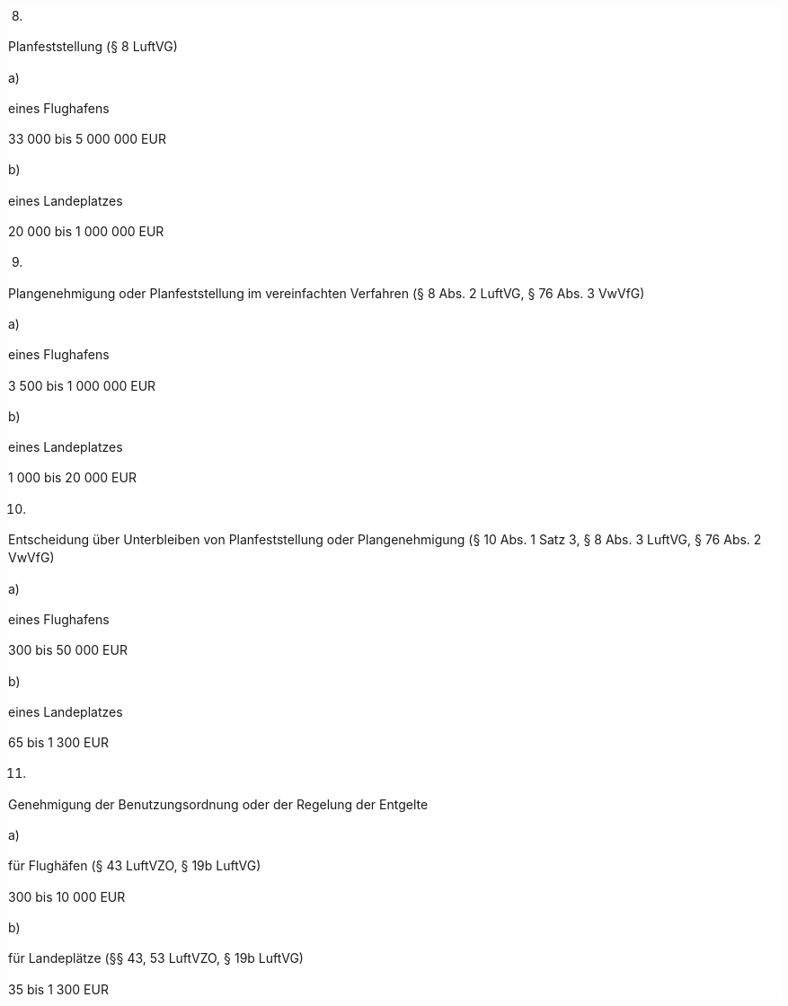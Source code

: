  8.

Planfeststellung (§ 8 LuftVG)

a)

eines Flughafens

33 000 bis 5 000 000 EUR

b)

eines Landeplatzes

20 000 bis 1 000 000 EUR

 9.

Plangenehmigung oder Planfeststellung im vereinfachten Verfahren
(§ 8 Abs. 2 LuftVG, § 76 Abs. 3 VwVfG)

a)

eines Flughafens

3 500 bis 1 000 000 EUR

b)

eines Landeplatzes

1 000 bis 20 000 EUR

10.

Entscheidung über Unterbleiben von Planfeststellung oder Plangenehmigung (§ 10 Abs. 1 Satz 3, § 8 Abs. 3 LuftVG, § 76 Abs. 2 VwVfG)

a)

eines Flughafens

300 bis 50 000 EUR

b)

eines Landeplatzes

65 bis 1 300 EUR

11.

Genehmigung der Benutzungsordnung oder der Regelung der Entgelte

a)

für Flughäfen (§ 43 LuftVZO, § 19b LuftVG)

300 bis 10 000 EUR

b)

für Landeplätze (§§ 43, 53 LuftVZO, § 19b LuftVG)

35 bis 1 300 EUR
